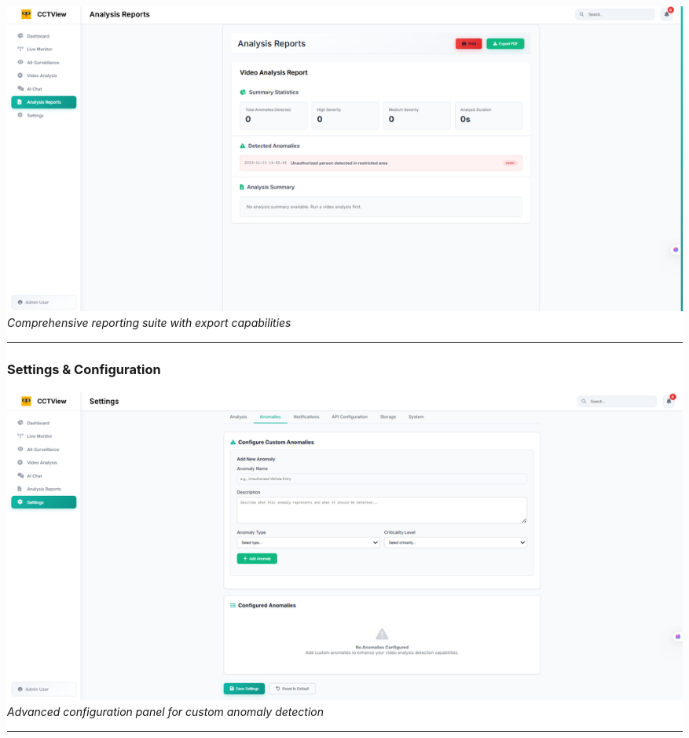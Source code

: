 ![Analysis Reports](./screenshots/analysis-reports.png)
*Comprehensive reporting suite with export capabilities*

---

### Settings & Configuration
![Settings](./screenshots/settings.png)
*Advanced configuration panel for custom anomaly detection*

</div>

---
